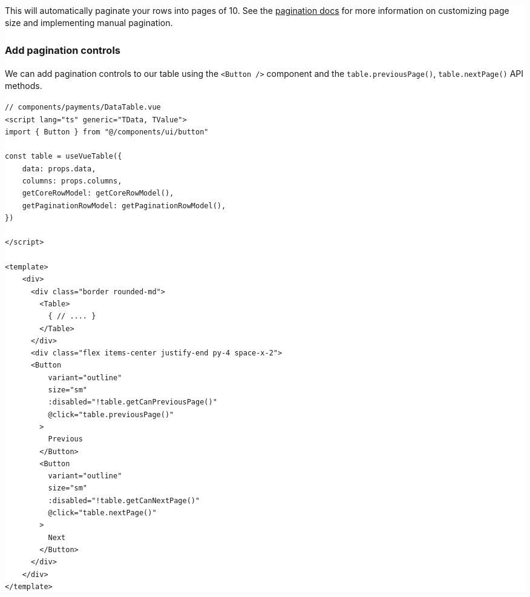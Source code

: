 This will automatically paginate your rows into pages of 10. See the [pagination docs](https://tanstack.com/table/v8/docs/api/features/pagination) for more information on customizing page size and implementing manual pagination.

### Add pagination controls

We can add pagination controls to our table using the `<Button />` component and the `table.previousPage()`, `table.nextPage()` API methods.

```ts:line-numbers showLineNumbers{3,15,21-39}
// components/payments/DataTable.vue
<script lang="ts" generic="TData, TValue">
import { Button } from "@/components/ui/button"

const table = useVueTable({
    data: props.data,
    columns: props.columns,
    getCoreRowModel: getCoreRowModel(),
    getPaginationRowModel: getPaginationRowModel(),
})

</script>

<template>
    <div>
      <div class="border rounded-md">
        <Table>
          { // .... }
        </Table>
      </div>
      <div class="flex items-center justify-end py-4 space-x-2">
      <Button
          variant="outline"
          size="sm"
          :disabled="!table.getCanPreviousPage()"
          @click="table.previousPage()"
        >
          Previous
        </Button>
        <Button
          variant="outline"
          size="sm"
          :disabled="!table.getCanNextPage()"
          @click="table.nextPage()"
        >
          Next
        </Button>
      </div>
    </div>
</template>

```
